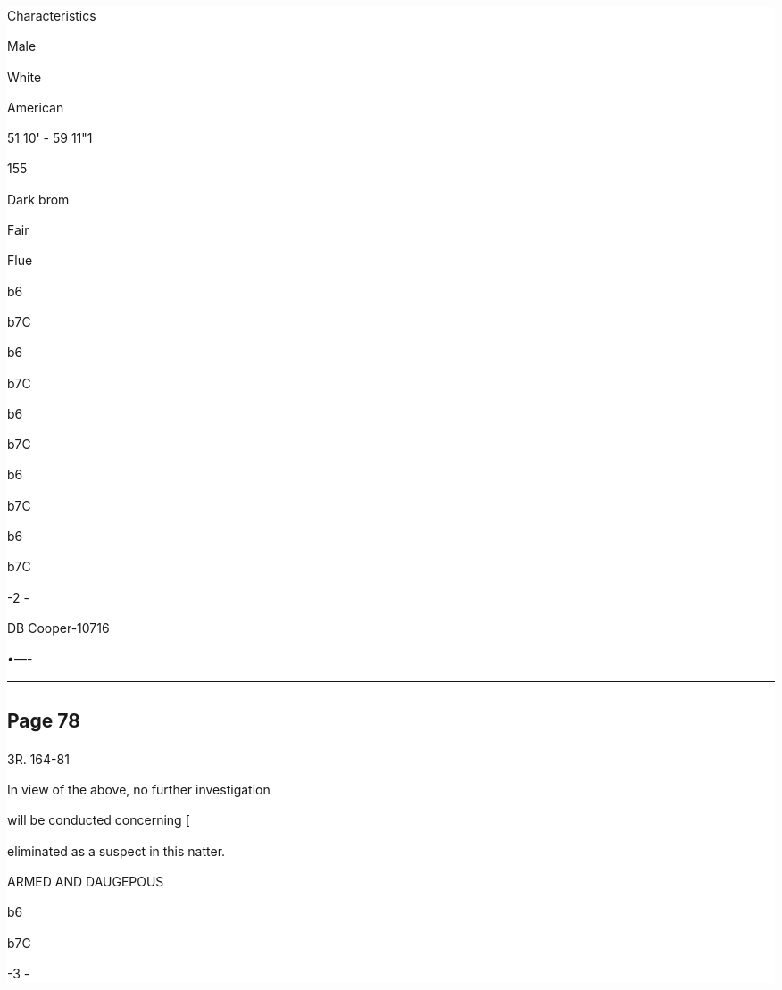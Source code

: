 Characteristics

Male

White

American

51 10' - 59 11"1

155

Dark brom

Fair

Flue

b6

b7C

b6

b7C

b6

b7C

b6

b7C

b6

b7C

-2 -

DB Cooper-10716

•—-

---

## Page 78

3R. 164-81

In view of the above, no further investigation

will be conducted concerning [

eliminated as a suspect in this natter.

ARMED AND DAUGEPOUS

b6

b7C

-3 -
